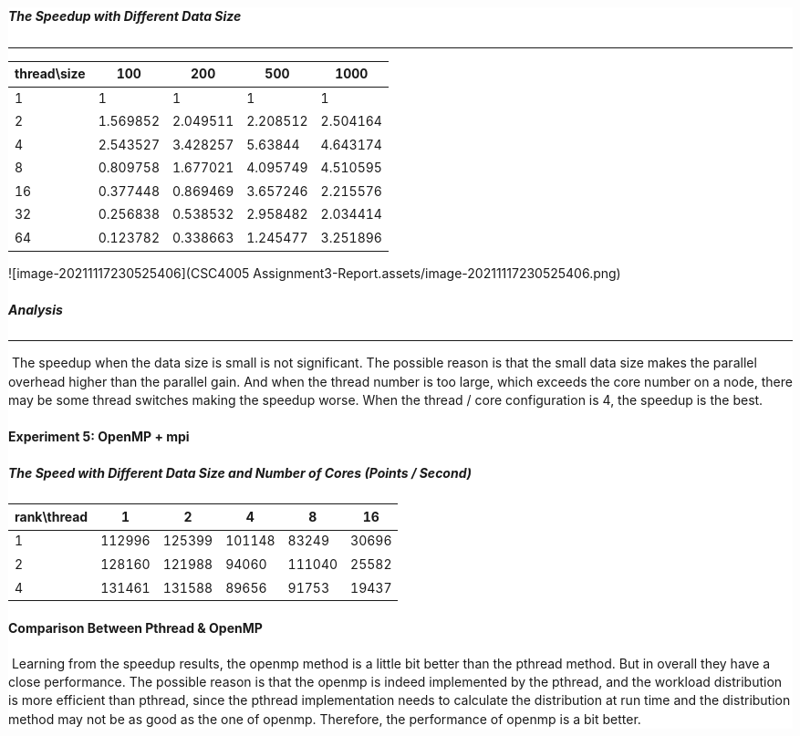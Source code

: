 

##### *The **Speedup** with Different Data Size*

****

| thread\size | 100      | 200      | 500      | 1000     |
| ----------- | -------- | -------- | -------- | -------- |
| 1           | 1        | 1        | 1        | 1        |
| 2           | 1.569852 | 2.049511 | 2.208512 | 2.504164 |
| 4           | 2.543527 | 3.428257 | 5.63844  | 4.643174 |
| 8           | 0.809758 | 1.677021 | 4.095749 | 4.510595 |
| 16          | 0.377448 | 0.869469 | 3.657246 | 2.215576 |
| 32          | 0.256838 | 0.538532 | 2.958482 | 2.034414 |
| 64          | 0.123782 | 0.338663 | 1.245477 | 3.251896 |

![image-20211117230525406](CSC4005 Assignment3-Report.assets/image-20211117230525406.png)

##### Analysis

****

​		The speedup when the data size is small is not significant. The possible reason is that the small data size makes the parallel overhead higher than the parallel gain. And when the thread number is too large, which exceeds the core number on a node, there may be some thread switches making the speedup worse. When the thread / core configuration is $4$​, the speedup is the best.



#### Experiment 5: OpenMP + mpi

##### The **Speed** with Different Data Size and Number of Cores (Points / Second)

| rank\thread | 1      | 2      | 4      | 8      | 16    |
| ----------- | ------ | ------ | ------ | ------ | ----- |
| 1           | 112996 | 125399 | 101148 | 83249  | 30696 |
| 2           | 128160 | 121988 | 94060  | 111040 | 25582 |
| 4           | 131461 | 131588 | 89656  | 91753  | 19437 |





#### Comparison Between Pthread & OpenMP

​		Learning from the speedup results, the openmp method is a little bit better than the pthread method. But in overall they have a close performance. The possible reason is that the openmp is indeed implemented by the pthread, and the workload distribution is more efficient than pthread, since the pthread implementation needs to calculate the distribution at run time and the distribution method may not be as good as the one of openmp. Therefore, the performance of openmp is a bit better.
